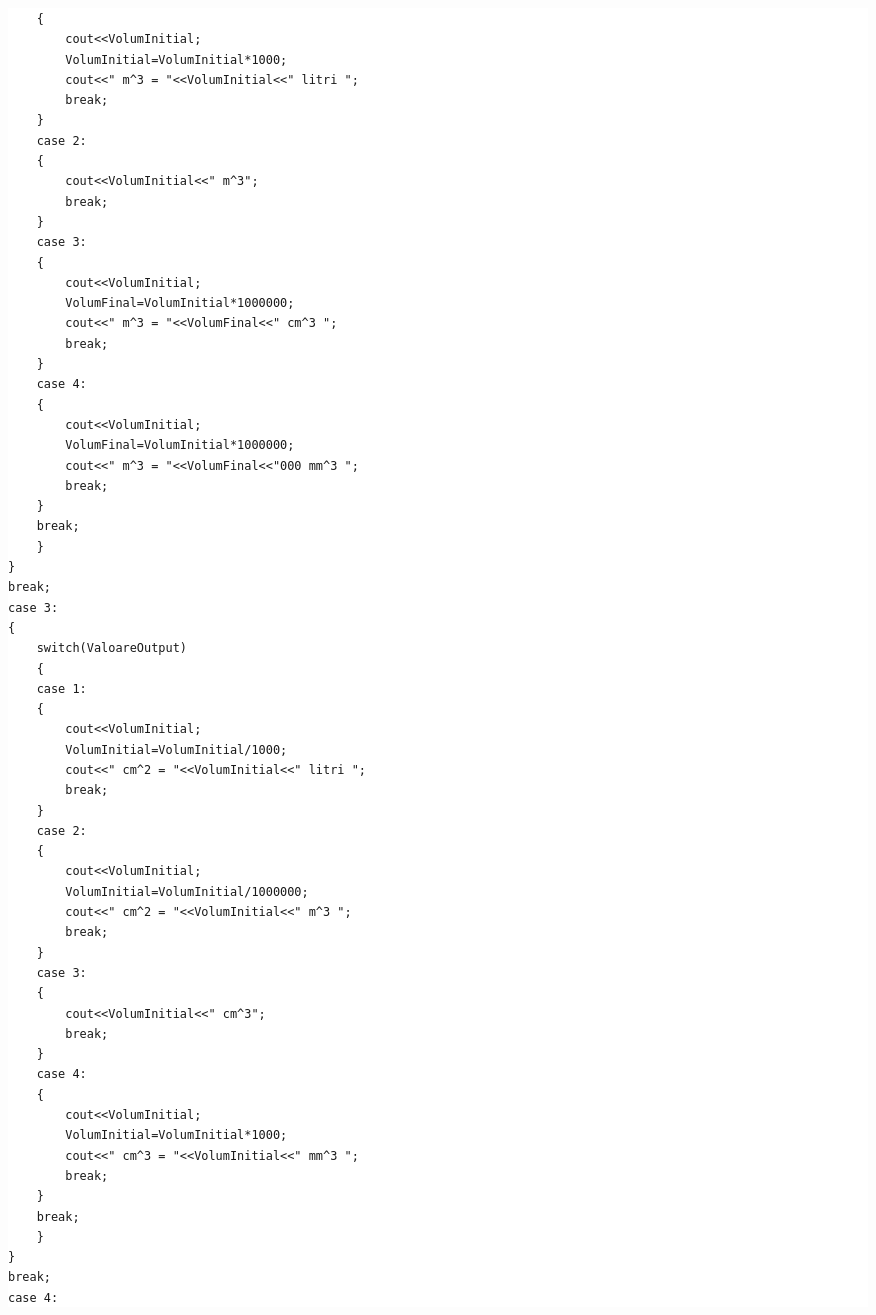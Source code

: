         {
            cout<<VolumInitial;
            VolumInitial=VolumInitial*1000;
            cout<<" m^3 = "<<VolumInitial<<" litri ";
            break;
        }
        case 2:
        {
            cout<<VolumInitial<<" m^3";
            break;
        }
        case 3:
        {
            cout<<VolumInitial;
            VolumFinal=VolumInitial*1000000;
            cout<<" m^3 = "<<VolumFinal<<" cm^3 ";
            break;
        }
        case 4:
        {
            cout<<VolumInitial;
            VolumFinal=VolumInitial*1000000;
            cout<<" m^3 = "<<VolumFinal<<"000 mm^3 ";
            break;
        }
        break;
        }
    }
    break;
    case 3:
    {
        switch(ValoareOutput)
        {
        case 1:
        {
            cout<<VolumInitial;
            VolumInitial=VolumInitial/1000;
            cout<<" cm^2 = "<<VolumInitial<<" litri ";
            break;
        }
        case 2:
        {
            cout<<VolumInitial;
            VolumInitial=VolumInitial/1000000;
            cout<<" cm^2 = "<<VolumInitial<<" m^3 ";
            break;
        }
        case 3:
        {
            cout<<VolumInitial<<" cm^3";
            break;
        }
        case 4:
        {
            cout<<VolumInitial;
            VolumInitial=VolumInitial*1000;
            cout<<" cm^3 = "<<VolumInitial<<" mm^3 ";
            break;
        }
        break;
        }
    }
    break;
    case 4: